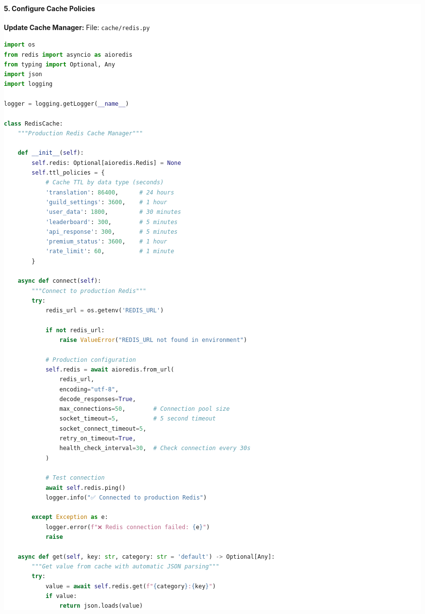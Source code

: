 
#### 5. Configure Cache Policies

**Update Cache Manager:**
File: `cache/redis.py`

```python
import os
from redis import asyncio as aioredis
from typing import Optional, Any
import json
import logging

logger = logging.getLogger(__name__)

class RedisCache:
    """Production Redis Cache Manager"""
    
    def __init__(self):
        self.redis: Optional[aioredis.Redis] = None
        self.ttl_policies = {
            # Cache TTL by data type (seconds)
            'translation': 86400,      # 24 hours
            'guild_settings': 3600,    # 1 hour
            'user_data': 1800,         # 30 minutes
            'leaderboard': 300,        # 5 minutes
            'api_response': 300,       # 5 minutes
            'premium_status': 3600,    # 1 hour
            'rate_limit': 60,          # 1 minute
        }
    
    async def connect(self):
        """Connect to production Redis"""
        try:
            redis_url = os.getenv('REDIS_URL')
            
            if not redis_url:
                raise ValueError("REDIS_URL not found in environment")
            
            # Production configuration
            self.redis = await aioredis.from_url(
                redis_url,
                encoding="utf-8",
                decode_responses=True,
                max_connections=50,        # Connection pool size
                socket_timeout=5,          # 5 second timeout
                socket_connect_timeout=5,
                retry_on_timeout=True,
                health_check_interval=30,  # Check connection every 30s
            )
            
            # Test connection
            await self.redis.ping()
            logger.info("✅ Connected to production Redis")
            
        except Exception as e:
            logger.error(f"❌ Redis connection failed: {e}")
            raise
    
    async def get(self, key: str, category: str = 'default') -> Optional[Any]:
        """Get value from cache with automatic JSON parsing"""
        try:
            value = await self.redis.get(f"{category}:{key}")
            if value:
                return json.loads(value)
```
